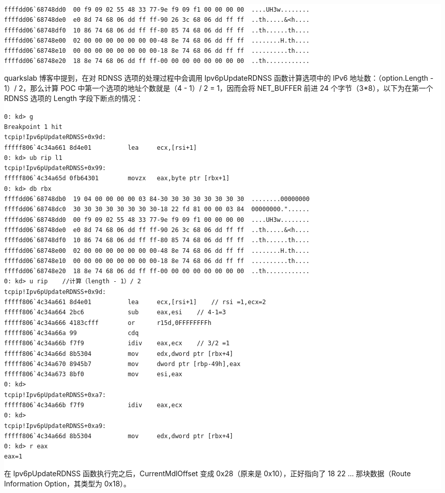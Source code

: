 ```
ffffdd06`68748dd0  00 f9 09 02 55 48 33 77-9e f9 09 f1 00 00 00 00  ....UH3w........
ffffdd06`68748de0  e0 8d 74 68 06 dd ff ff-90 26 3c 68 06 dd ff ff  ..th.....&<h....
ffffdd06`68748df0  10 86 74 68 06 dd ff ff-80 85 74 68 06 dd ff ff  ..th......th....
ffffdd06`68748e00  02 00 00 00 00 00 00 00-48 8e 74 68 06 dd ff ff  ........H.th....
ffffdd06`68748e10  00 00 00 00 00 00 00 00-18 8e 74 68 06 dd ff ff  ..........th....
ffffdd06`68748e20  18 8e 74 68 06 dd ff ff-00 00 00 00 00 00 00 00  ..th............

```

quarkslab 博客中提到，在对 RDNSS 选项的处理过程中会调用 Ipv6pUpdateRDNSS 函数计算选项中的 IPv6 地址数：（option.Length - 1）/ 2，那么计算 POC 中第一个选项的地址个数就是（4 - 1）/ 2 = 1，因而会将 NET_BUFFER 前进 24 个字节（3*8），以下为在第一个 RDNSS 选项的 Length 字段下断点的情况：

```
0: kd> g
Breakpoint 1 hit
tcpip!Ipv6pUpdateRDNSS+0x9d:
fffff806`4c34a661 8d4e01          lea     ecx,[rsi+1]
0: kd> ub rip l1
tcpip!Ipv6pUpdateRDNSS+0x99:
fffff806`4c34a65d 0fb64301        movzx   eax,byte ptr [rbx+1]
0: kd> db rbx
ffffdd06`68748db0  19 04 00 00 00 00 03 84-30 30 30 30 30 30 30 30  ........00000000
ffffdd06`68748dc0  30 30 30 30 30 30 30 30-18 22 fd 81 00 00 03 84  00000000."......
ffffdd06`68748dd0  00 f9 09 02 55 48 33 77-9e f9 09 f1 00 00 00 00  ....UH3w........
ffffdd06`68748de0  e0 8d 74 68 06 dd ff ff-90 26 3c 68 06 dd ff ff  ..th.....&<h....
ffffdd06`68748df0  10 86 74 68 06 dd ff ff-80 85 74 68 06 dd ff ff  ..th......th....
ffffdd06`68748e00  02 00 00 00 00 00 00 00-48 8e 74 68 06 dd ff ff  ........H.th....
ffffdd06`68748e10  00 00 00 00 00 00 00 00-18 8e 74 68 06 dd ff ff  ..........th....
ffffdd06`68748e20  18 8e 74 68 06 dd ff ff-00 00 00 00 00 00 00 00  ..th............
0: kd> u rip    //计算（length - 1）/ 2
tcpip!Ipv6pUpdateRDNSS+0x9d:
fffff806`4c34a661 8d4e01          lea     ecx,[rsi+1]    // rsi =1,ecx=2
fffff806`4c34a664 2bc6            sub     eax,esi    // 4-1=3
fffff806`4c34a666 4183cfff        or      r15d,0FFFFFFFFh
fffff806`4c34a66a 99              cdq
fffff806`4c34a66b f7f9            idiv    eax,ecx    // 3/2 =1
fffff806`4c34a66d 8b5304          mov     edx,dword ptr [rbx+4]
fffff806`4c34a670 8945b7          mov     dword ptr [rbp-49h],eax
fffff806`4c34a673 8bf0            mov     esi,eax
0: kd> 
tcpip!Ipv6pUpdateRDNSS+0xa7:
fffff806`4c34a66b f7f9            idiv    eax,ecx
0: kd> 
tcpip!Ipv6pUpdateRDNSS+0xa9:
fffff806`4c34a66d 8b5304          mov     edx,dword ptr [rbx+4]
0: kd> r eax
eax=1

```

在 Ipv6pUpdateRDNSS 函数执行完之后，CurrentMdlOffset 变成 0x28（原来是 0x10），正好指向了 18 22 ... 那块数据（Route Information Option，其类型为 0x18）。
